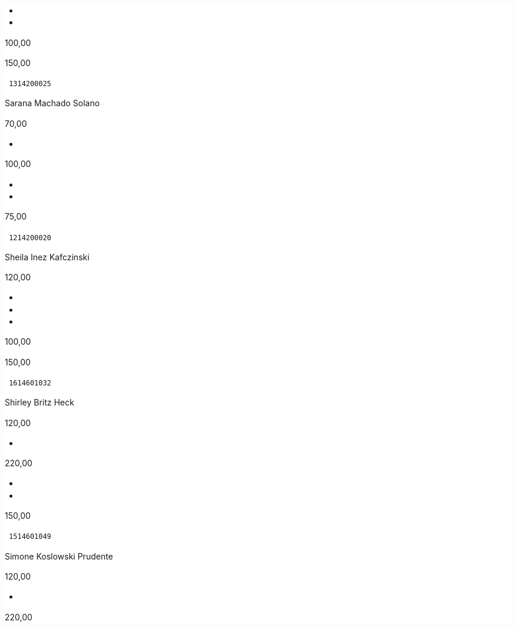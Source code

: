    -

   -

   100,00

   150,00

     1314200025

   Sarana Machado Solano

   70,00

   -

   100,00

   -

   -

   75,00

     1214200020

   Sheila Inez Kafczinski

   120,00

   -

   -

   -

   100,00

   150,00

     1614601032

   Shirley Britz Heck

   120,00

   -

   220,00

   -

   -

   150,00

     1514601049

   Simone Koslowski Prudente

   120,00

   -

   220,00

